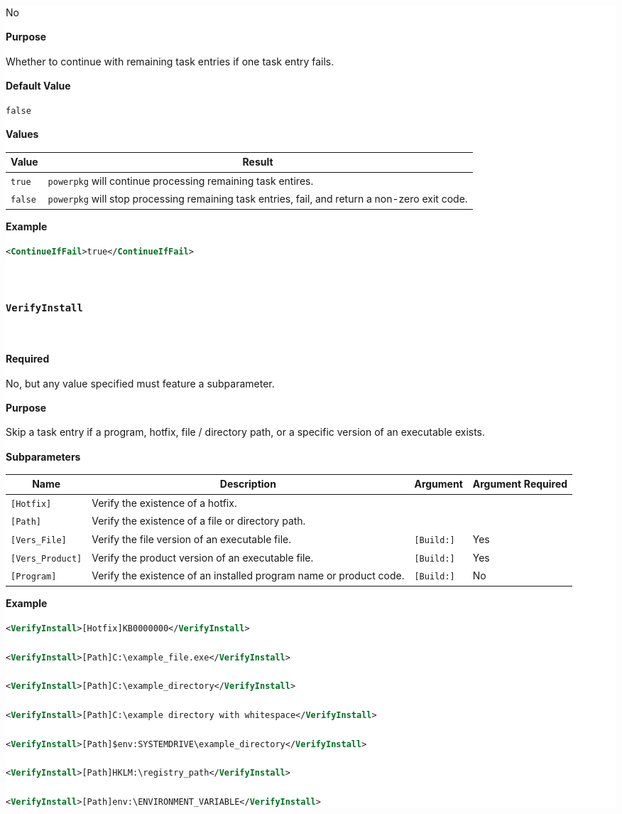 No

**Purpose**

Whether to continue with remaining task entries if one task entry fails.

**Default Value**

`false`

**Values**

Value   | Result
-----   | ------
`true`  | `powerpkg` will continue processing remaining task entires.
`false` | `powerpkg` will stop processing remaining task entries, fail, and return a non-zero exit code.

**Example**

```xml
<ContinueIfFail>true</ContinueIfFail>
```

<br>

### `VerifyInstall`

<br>

**Required**

No, but any value specified must feature a subparameter.

**Purpose**

Skip a task entry if a program, hotfix, file / directory path, or a specific version of an executable exists.

**Subparameters**

Name             | Description                                                        | Argument   | Argument Required
------------     | -----------                                                        | ---------- | -----------------
`[Hotfix]`       | Verify the existence of a hotfix.                                  |            |
`[Path]`         | Verify the existence of a file or directory path.                  |            |
`[Vers_File]`    | Verify the file version of an executable file.                     | `[Build:]` | Yes
`[Vers_Product]` | Verify the product version of an executable file.                  | `[Build:]` | Yes
`[Program]`      | Verify the existence of an installed program name or product code. | `[Build:]` | No

**Example**

```xml
<VerifyInstall>[Hotfix]KB0000000</VerifyInstall>

<VerifyInstall>[Path]C:\example_file.exe</VerifyInstall>

<VerifyInstall>[Path]C:\example_directory</VerifyInstall>

<VerifyInstall>[Path]C:\example directory with whitespace</VerifyInstall>

<VerifyInstall>[Path]$env:SYSTEMDRIVE\example_directory</VerifyInstall>

<VerifyInstall>[Path]HKLM:\registry_path</VerifyInstall>

<VerifyInstall>[Path]env:\ENVIRONMENT_VARIABLE</VerifyInstall>
```